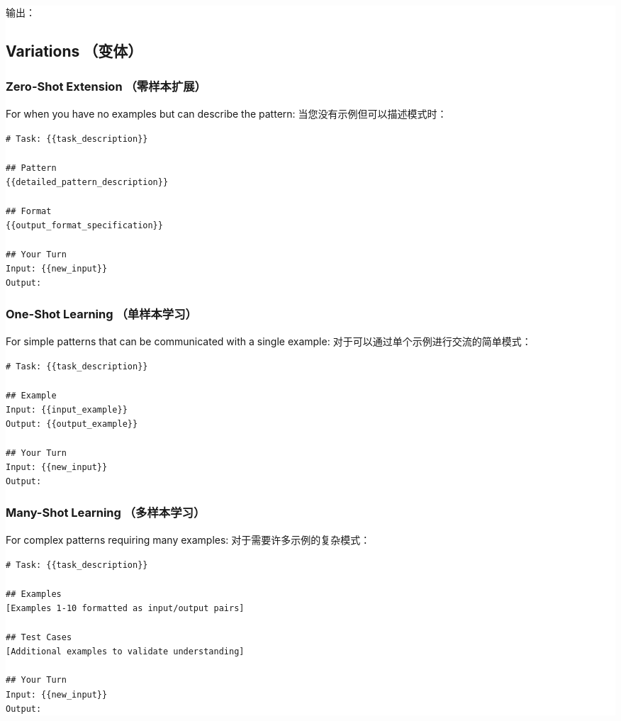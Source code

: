 输出：
```

```

## Variations （变体）

### Zero-Shot Extension （零样本扩展）
For when you have no examples but can describe the pattern:
当您没有示例但可以描述模式时：

```
# Task: {{task_description}}

## Pattern
{{detailed_pattern_description}}

## Format
{{output_format_specification}}

## Your Turn
Input: {{new_input}}
Output:
```

### One-Shot Learning （单样本学习）
For simple patterns that can be communicated with a single example:
对于可以通过单个示例进行交流的简单模式：

```
# Task: {{task_description}}

## Example
Input: {{input_example}}
Output: {{output_example}}

## Your Turn
Input: {{new_input}}
Output:
```

### Many-Shot Learning （多样本学习）
For complex patterns requiring many examples:
对于需要许多示例的复杂模式：

```
# Task: {{task_description}}

## Examples
[Examples 1-10 formatted as input/output pairs]

## Test Cases
[Additional examples to validate understanding]

## Your Turn
Input: {{new_input}}
Output:
```
